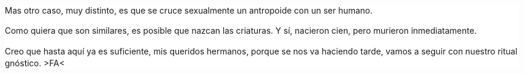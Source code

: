 Mas otro caso, muy distinto, es que se cruce sexualmente un antropoide con un ser humano.

Como quiera que son similares, es posible que nazcan las criaturas. Y sí, nacieron cien, pero murieron inmediatamente.

Creo que hasta aquí ya es suficiente, mis queridos hermanos, porque se nos va haciendo tarde, vamos a seguir con nuestro ritual gnóstico. \>FA<

